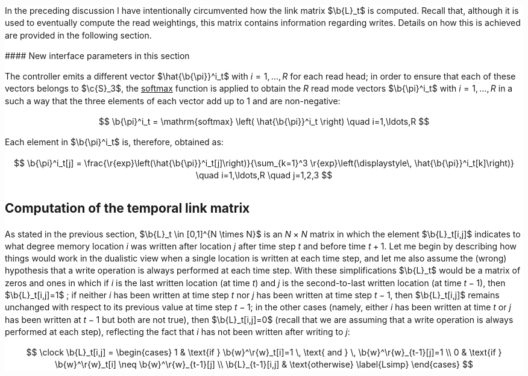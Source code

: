 In the preceding discussion I have intentionally circumvented how the link matrix $\b{L}_t$ is computed. Recall that, although it is used to eventually compute the read weightings, this matrix contains information regarding writes. Details on how this is achieved are provided in the following section.

<div class="disg" markdown="1">
#### <span class="interface"></span> New interface parameters in this section

The controller emits a different vector $\hat{\b{\pi}}^i_t$ with $i=1,\ldots,R$ for each read head; in order to ensure that each of these vectors
belongs to $\c{S}_3$, the [softmax](https://en.wikipedia.org/wiki/Softmax_function) function is applied to obtain the $R$ read mode vectors $\b{\pi}^i_t$ with $i=1,\ldots,R$ in a such a way that the three elements of each vector add up to $1$ and are non-negative:

$$
\b{\pi}^i_t = \mathrm{softmax} \left( \hat{\b{\pi}}^i_t \right) \quad i=1,\ldots,R
$$

Each element in $\b{\pi}^i_t$ is, therefore, obtained as:

$$
\b{\pi}^i_t[j] = \frac{\r{exp}\left(\hat{\b{\pi}}^i_t[j]\right)}{\sum_{k=1}^3 \r{exp}\left(\displaystyle\, \hat{\b{\pi}}^i_t[k]\right)} \quad i=1,\ldots,R \quad j=1,2,3
$$

</div>



## Computation of the temporal link matrix

As stated in the previous section, $\b{L}_t \in [0,1]^{N \times N}$ is an $N \times N$ matrix in which the element $\b{L}_t[i,j]$ indicates to what degree memory location $i$ was written after location $j$ after time step $t$ and before time $t+1$. <span class="dual"></span> Let me begin by describing how things would work in the dualistic view when a single location is written at each time step, and let me also assume the (wrong) hypothesis that a write operation is always performed at each time step. With these simplifications $\b{L}_t$ would be a matrix of zeros and ones in which if $i$ is the last written location (at time $t$) and $j$ is the second-to-last written location (at time $t-1$), then $\b{L}_t[i,j]=1$ ; if neither $i$ has been written at time step $t$ nor $j$ has been written at time step $t-1$, then $\b{L}_t[i,j]$ remains unchanged with respect to its previous value at time step $t-1$; in the other cases (namely, either $i$ has been written at time $t$ or $j$ has been written at $t-1$ but both are not true), then $\b{L}_t[i,j]=0$ (recall that we are assuming that a write operation is always performed at each step), reflecting the fact that $i$ has not been written after writing to $j$:

$$
\clock
\b{L}_t[i,j] =
\begin{cases}
1 & \text{if } \b{w}^\r{w}_t[i]=1 \, \text{ and } \, \b{w}^\r{w}_{t-1}[j]=1 \\
0 & \text{if } \b{w}^\r{w}_t[i] \neq \b{w}^\r{w}_{t-1}[j] \\
\b{L}_{t-1}[i,j] & \text{otherwise}
\label{Lsimp}
\end{cases}
$$
